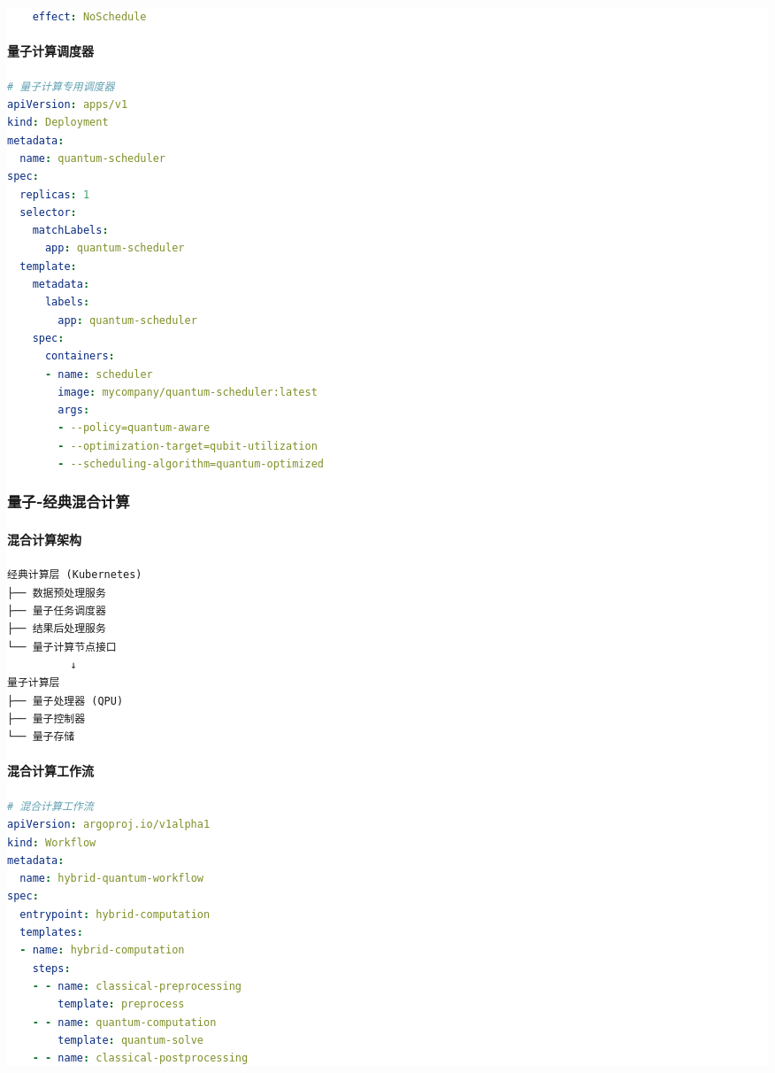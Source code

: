 ```yaml
    effect: NoSchedule
```

#### 量子计算调度器

```yaml
# 量子计算专用调度器
apiVersion: apps/v1
kind: Deployment
metadata:
  name: quantum-scheduler
spec:
  replicas: 1
  selector:
    matchLabels:
      app: quantum-scheduler
  template:
    metadata:
      labels:
        app: quantum-scheduler
    spec:
      containers:
      - name: scheduler
        image: mycompany/quantum-scheduler:latest
        args:
        - --policy=quantum-aware
        - --optimization-target=qubit-utilization
        - --scheduling-algorithm=quantum-optimized
```

### 量子-经典混合计算

#### 混合计算架构

```
经典计算层 (Kubernetes)
├── 数据预处理服务
├── 量子任务调度器
├── 结果后处理服务
└── 量子计算节点接口
          ↓
量子计算层
├── 量子处理器 (QPU)
├── 量子控制器
└── 量子存储
```

#### 混合计算工作流

```yaml
# 混合计算工作流
apiVersion: argoproj.io/v1alpha1
kind: Workflow
metadata:
  name: hybrid-quantum-workflow
spec:
  entrypoint: hybrid-computation
  templates:
  - name: hybrid-computation
    steps:
    - - name: classical-preprocessing
        template: preprocess
    - - name: quantum-computation
        template: quantum-solve
    - - name: classical-postprocessing
```